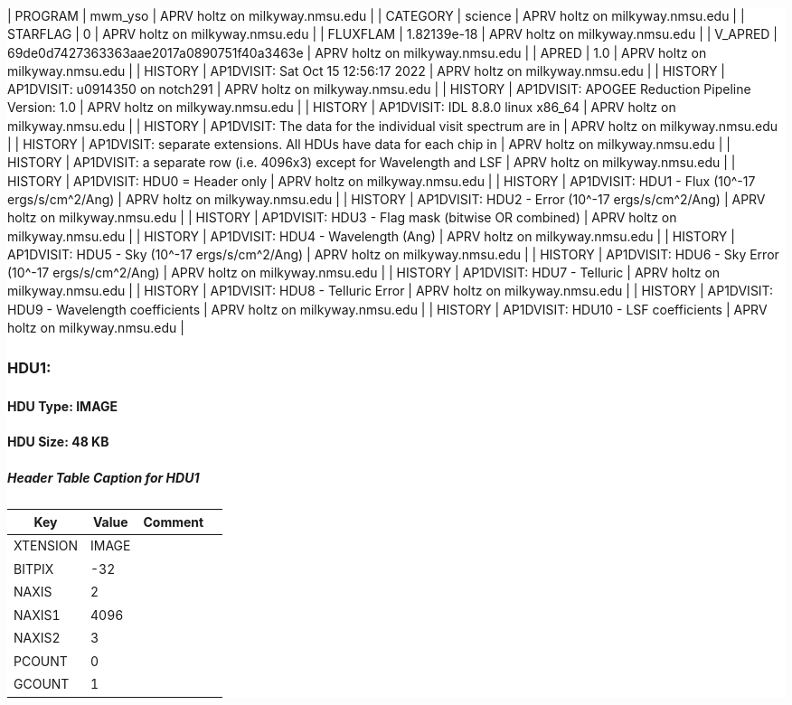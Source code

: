 | PROGRAM | mwm_yso | APRV holtz on milkyway.nmsu.edu |
| CATEGORY | science | APRV holtz on milkyway.nmsu.edu |
| STARFLAG | 0 | APRV holtz on milkyway.nmsu.edu |
| FLUXFLAM | 1.82139e-18 | APRV holtz on milkyway.nmsu.edu |
| V_APRED | 69de0d7427363363aae2017a0890751f40a3463e | APRV holtz on milkyway.nmsu.edu |
| APRED | 1.0 | APRV holtz on milkyway.nmsu.edu |
| HISTORY | AP1DVISIT: Sat Oct 15 12:56:17 2022 | APRV holtz on milkyway.nmsu.edu |
| HISTORY | AP1DVISIT: u0914350 on notch291 | APRV holtz on milkyway.nmsu.edu |
| HISTORY | AP1DVISIT:  APOGEE Reduction Pipeline Version: 1.0 | APRV holtz on milkyway.nmsu.edu |
| HISTORY | AP1DVISIT: IDL 8.8.0 linux x86_64 | APRV holtz on milkyway.nmsu.edu |
| HISTORY | AP1DVISIT: The data for the individual visit spectrum are in | APRV holtz on milkyway.nmsu.edu |
| HISTORY | AP1DVISIT:   separate extensions.  All HDUs have data for each chip in | APRV holtz on milkyway.nmsu.edu |
| HISTORY | AP1DVISIT:   a separate row (i.e. 4096x3) except for Wavelength and LSF | APRV holtz on milkyway.nmsu.edu |
| HISTORY | AP1DVISIT:  HDU0 = Header only | APRV holtz on milkyway.nmsu.edu |
| HISTORY | AP1DVISIT:  HDU1 - Flux (10^-17 ergs/s/cm^2/Ang) | APRV holtz on milkyway.nmsu.edu |
| HISTORY | AP1DVISIT:  HDU2 - Error (10^-17 ergs/s/cm^2/Ang) | APRV holtz on milkyway.nmsu.edu |
| HISTORY | AP1DVISIT:  HDU3 - Flag mask (bitwise OR combined) | APRV holtz on milkyway.nmsu.edu |
| HISTORY | AP1DVISIT:  HDU4 - Wavelength (Ang) | APRV holtz on milkyway.nmsu.edu |
| HISTORY | AP1DVISIT:  HDU5 - Sky (10^-17 ergs/s/cm^2/Ang) | APRV holtz on milkyway.nmsu.edu |
| HISTORY | AP1DVISIT:  HDU6 - Sky Error (10^-17 ergs/s/cm^2/Ang) | APRV holtz on milkyway.nmsu.edu |
| HISTORY | AP1DVISIT:  HDU7 - Telluric | APRV holtz on milkyway.nmsu.edu |
| HISTORY | AP1DVISIT:  HDU8 - Telluric Error | APRV holtz on milkyway.nmsu.edu |
| HISTORY | AP1DVISIT:  HDU9 - Wavelength coefficients | APRV holtz on milkyway.nmsu.edu |
| HISTORY | AP1DVISIT:  HDU10 - LSF coefficients | APRV holtz on milkyway.nmsu.edu |



### HDU1: 


#### HDU Type: IMAGE
#### HDU Size:  48 KB

##### Header Table Caption for HDU1
Key | Value | Comment | |
| --- | --- | --- | --- |
| XTENSION | IMAGE |  |
| BITPIX | -32 |  |
| NAXIS | 2 |  |
| NAXIS1 | 4096 |  |
| NAXIS2 | 3 |  |
| PCOUNT | 0 |  |
| GCOUNT | 1 |  |